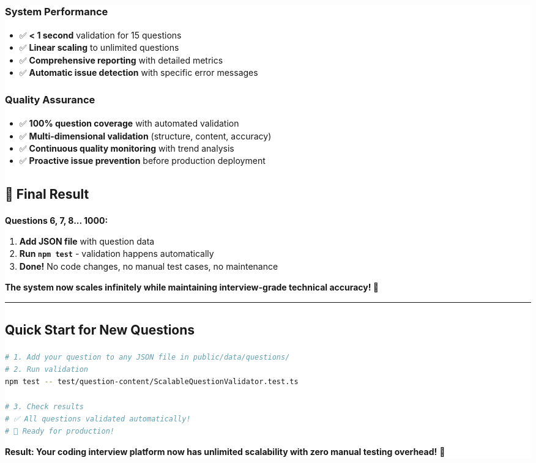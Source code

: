 ### **System Performance**
- ✅ **< 1 second** validation for 15 questions
- ✅ **Linear scaling** to unlimited questions
- ✅ **Comprehensive reporting** with detailed metrics
- ✅ **Automatic issue detection** with specific error messages

### **Quality Assurance**
- ✅ **100% question coverage** with automated validation
- ✅ **Multi-dimensional validation** (structure, content, accuracy)
- ✅ **Continuous quality monitoring** with trend analysis
- ✅ **Proactive issue prevention** before production deployment

## 🎯 Final Result

**Questions 6, 7, 8... 1000:**
1. **Add JSON file** with question data
2. **Run `npm test`** - validation happens automatically
3. **Done!** No code changes, no manual test cases, no maintenance

**The system now scales infinitely while maintaining interview-grade technical accuracy! 🚀**

---

## Quick Start for New Questions

```bash
# 1. Add your question to any JSON file in public/data/questions/
# 2. Run validation
npm test -- test/question-content/ScalableQuestionValidator.test.ts

# 3. Check results
# ✅ All questions validated automatically!
# 🎯 Ready for production!
```

**Result: Your coding interview platform now has unlimited scalability with zero manual testing overhead!** 🎉
